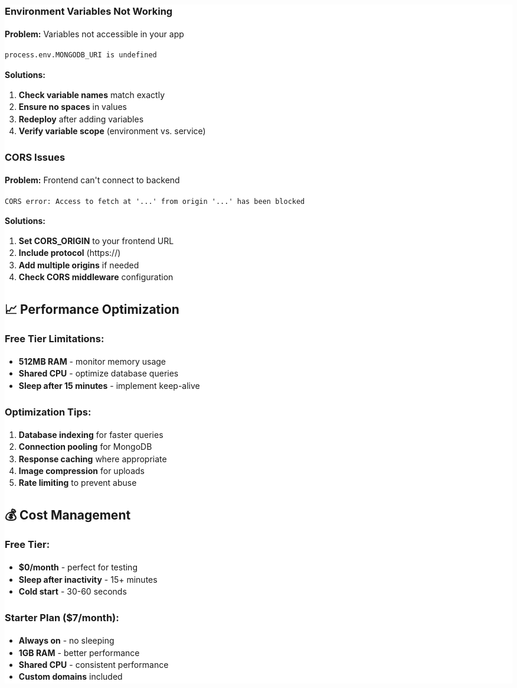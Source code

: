 ### **Environment Variables Not Working**

**Problem:** Variables not accessible in your app
```
process.env.MONGODB_URI is undefined
```

**Solutions:**
1. **Check variable names** match exactly
2. **Ensure no spaces** in values
3. **Redeploy** after adding variables
4. **Verify variable scope** (environment vs. service)

### **CORS Issues**

**Problem:** Frontend can't connect to backend
```
CORS error: Access to fetch at '...' from origin '...' has been blocked
```

**Solutions:**
1. **Set CORS_ORIGIN** to your frontend URL
2. **Include protocol** (https://)
3. **Add multiple origins** if needed
4. **Check CORS middleware** configuration

## 📈 Performance Optimization

### **Free Tier Limitations:**
- **512MB RAM** - monitor memory usage
- **Shared CPU** - optimize database queries
- **Sleep after 15 minutes** - implement keep-alive

### **Optimization Tips:**
1. **Database indexing** for faster queries
2. **Connection pooling** for MongoDB
3. **Response caching** where appropriate
4. **Image compression** for uploads
5. **Rate limiting** to prevent abuse

## 💰 Cost Management

### **Free Tier:**
- **$0/month** - perfect for testing
- **Sleep after inactivity** - 15+ minutes
- **Cold start** - 30-60 seconds

### **Starter Plan ($7/month):**
- **Always on** - no sleeping
- **1GB RAM** - better performance
- **Shared CPU** - consistent performance
- **Custom domains** included
